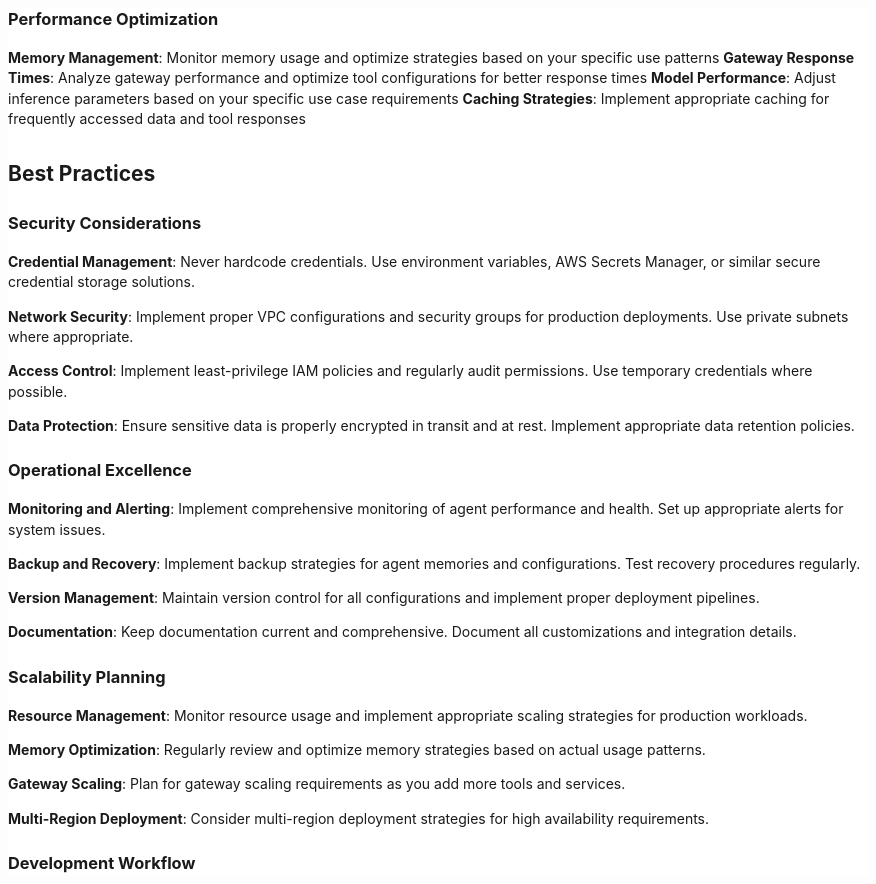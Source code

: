 ### Performance Optimization

**Memory Management**: Monitor memory usage and optimize strategies based on your specific use patterns
**Gateway Response Times**: Analyze gateway performance and optimize tool configurations for better response times
**Model Performance**: Adjust inference parameters based on your specific use case requirements
**Caching Strategies**: Implement appropriate caching for frequently accessed data and tool responses

## Best Practices

### Security Considerations

**Credential Management**: Never hardcode credentials. Use environment variables, AWS Secrets Manager, or similar secure credential storage solutions.

**Network Security**: Implement proper VPC configurations and security groups for production deployments. Use private subnets where appropriate.

**Access Control**: Implement least-privilege IAM policies and regularly audit permissions. Use temporary credentials where possible.

**Data Protection**: Ensure sensitive data is properly encrypted in transit and at rest. Implement appropriate data retention policies.

### Operational Excellence

**Monitoring and Alerting**: Implement comprehensive monitoring of agent performance and health. Set up appropriate alerts for system issues.

**Backup and Recovery**: Implement backup strategies for agent memories and configurations. Test recovery procedures regularly.

**Version Management**: Maintain version control for all configurations and implement proper deployment pipelines.

**Documentation**: Keep documentation current and comprehensive. Document all customizations and integration details.

### Scalability Planning

**Resource Management**: Monitor resource usage and implement appropriate scaling strategies for production workloads.

**Memory Optimization**: Regularly review and optimize memory strategies based on actual usage patterns.

**Gateway Scaling**: Plan for gateway scaling requirements as you add more tools and services.

**Multi-Region Deployment**: Consider multi-region deployment strategies for high availability requirements.

### Development Workflow
